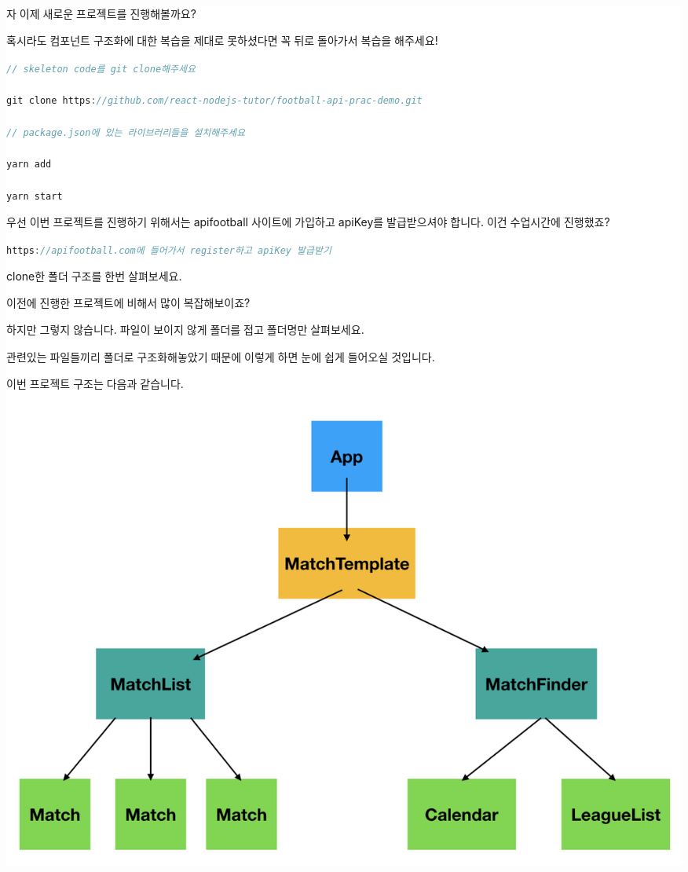 ```js
```

자 이제 새로운 프로젝트를 진행해볼까요?

혹시라도 컴포넌트 구조화에 대한 복습을 제대로 못하셨다면 꼭 뒤로 돌아가서 복습을 해주세요!

```js
// skeleton code를 git clone해주세요

git clone https://github.com/react-nodejs-tutor/football-api-prac-demo.git

// package.json에 있는 라이브러리들을 설치해주세요

yarn add

yarn start
```

우선 이번 프로젝트를 진행하기 위해서는 apifootball 사이트에 가입하고 apiKey를 발급받으셔야 합니다. 이건 수업시간에 진행했죠?

```js
https://apifootball.com에 들어가서 register하고 apiKey 발급받기
```

clone한 폴더 구조를 한번 살펴보세요.

이전에 진행한 프로젝트에 비해서 많이 복잡해보이죠?

하지만 그렇지 않습니다. 파일이 보이지 않게 폴더를 접고 폴더명만 살펴보세요.

관련있는 파일들끼리 폴더로 구조화해놓았기 때문에 이렇게 하면 눈에 쉽게 들어오실 것입니다.

이번 프로젝트 구조는 다음과 같습니다.

![](/assets/app.png)

